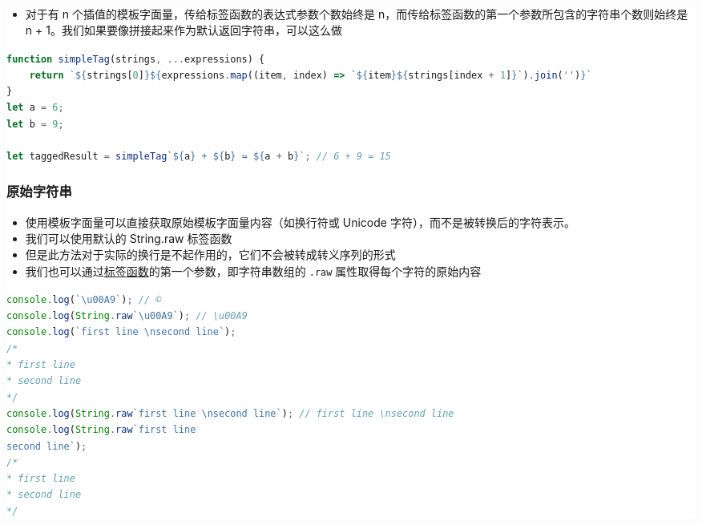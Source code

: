 + 对于有 n 个插值的模板字面量，传给标签函数的表达式参数个数始终是 n，而传给标签函数的第一个参数所包含的字符串个数则始终是 n + 1。我们如果要像拼接起来作为默认返回字符串，可以这么做

```javascript
function simpleTag(strings, ...expressions) {
    return `${strings[0]}${expressions.map((item, index) => `${item}${strings[index + 1]}`).join('')}`
}
let a = 6;
let b = 9;

let taggedResult = simpleTag`${a} + ${b} = ${a + b}`; // 6 + 9 = 15
```



### 原始字符串

+ 使用模板字面量可以直接获取原始模板字面量内容（如换行符或 Unicode 字符），而不是被转换后的字符表示。
+ 我们可以使用默认的 String.raw 标签函数
+ 但是此方法对于实际的换行是不起作用的，它们不会被转成转义序列的形式
+ 我们也可以通过[标签函数](#tagFunction)的第一个参数，即字符串数组的 `.raw` 属性取得每个字符的原始内容 

```javascript
console.log(`\u00A9`); // ©
console.log(String.raw`\u00A9`); // \u00A9
console.log(`first line \nsecond line`);
/*
* first line 
* second line
*/
console.log(String.raw`first line \nsecond line`); // first line \nsecond line
console.log(String.raw`first line
second line`);
/*
* first line 
* second line
*/
```
